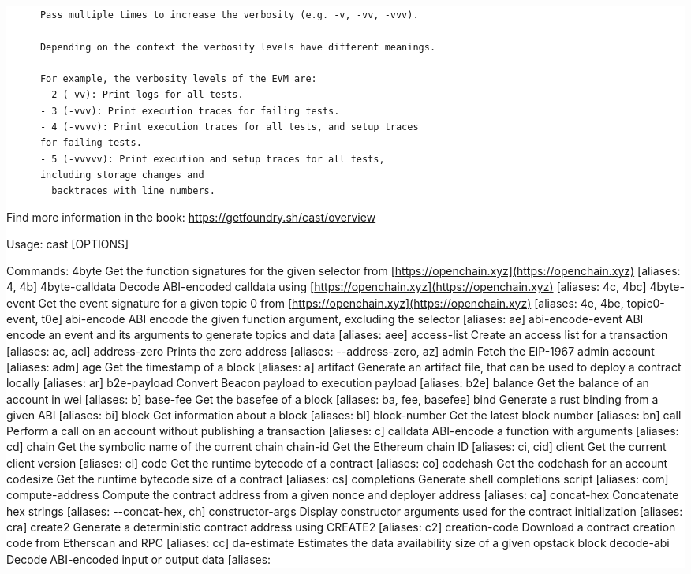           Pass multiple times to increase the verbosity (e.g. -v, -vv, -vvv).

          Depending on the context the verbosity levels have different meanings.

          For example, the verbosity levels of the EVM are:
          - 2 (-vv): Print logs for all tests.
          - 3 (-vvv): Print execution traces for failing tests.
          - 4 (-vvvv): Print execution traces for all tests, and setup traces
          for failing tests.
          - 5 (-vvvvv): Print execution and setup traces for all tests,
          including storage changes and
            backtraces with line numbers.

Find more information in the book: https://getfoundry.sh/cast/overview

Usage: cast [OPTIONS] <COMMAND>

Commands:
  4byte                  Get the function signatures for the given selector from
                         [https://openchain.xyz](https://openchain.xyz) [aliases: 4, 4b]
  4byte-calldata         Decode ABI-encoded calldata using
                         [https://openchain.xyz](https://openchain.xyz) [aliases: 4c, 4bc]
  4byte-event            Get the event signature for a given topic 0 from
                         [https://openchain.xyz](https://openchain.xyz) [aliases: 4e, 4be,
                         topic0-event, t0e]
  abi-encode             ABI encode the given function argument, excluding the
                         selector [aliases: ae]
  abi-encode-event       ABI encode an event and its arguments to generate
                         topics and data [aliases: aee]
  access-list            Create an access list for a transaction [aliases: ac,
                         acl]
  address-zero           Prints the zero address [aliases: --address-zero, az]
  admin                  Fetch the EIP-1967 admin account [aliases: adm]
  age                    Get the timestamp of a block [aliases: a]
  artifact               Generate an artifact file, that can be used to deploy a
                         contract locally [aliases: ar]
  b2e-payload            Convert Beacon payload to execution payload [aliases:
                         b2e]
  balance                Get the balance of an account in wei [aliases: b]
  base-fee               Get the basefee of a block [aliases: ba, fee, basefee]
  bind                   Generate a rust binding from a given ABI [aliases: bi]
  block                  Get information about a block [aliases: bl]
  block-number           Get the latest block number [aliases: bn]
  call                   Perform a call on an account without publishing a
                         transaction [aliases: c]
  calldata               ABI-encode a function with arguments [aliases: cd]
  chain                  Get the symbolic name of the current chain
  chain-id               Get the Ethereum chain ID [aliases: ci, cid]
  client                 Get the current client version [aliases: cl]
  code                   Get the runtime bytecode of a contract [aliases: co]
  codehash               Get the codehash for an account
  codesize               Get the runtime bytecode size of a contract [aliases:
                         cs]
  completions            Generate shell completions script [aliases: com]
  compute-address        Compute the contract address from a given nonce and
                         deployer address [aliases: ca]
  concat-hex             Concatenate hex strings [aliases: --concat-hex, ch]
  constructor-args       Display constructor arguments used for the contract
                         initialization [aliases: cra]
  create2                Generate a deterministic contract address using CREATE2
                         [aliases: c2]
  creation-code          Download a contract creation code from Etherscan and
                         RPC [aliases: cc]
  da-estimate            Estimates the data availability size of a given opstack
                         block
  decode-abi             Decode ABI-encoded input or output data [aliases: